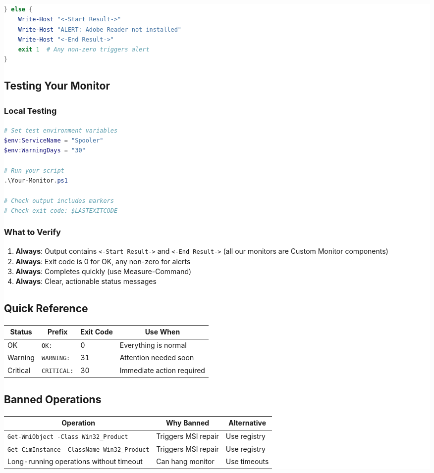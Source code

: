 ```powershell
} else {
    Write-Host "<-Start Result->"
    Write-Host "ALERT: Adobe Reader not installed"
    Write-Host "<-End Result->"
    exit 1  # Any non-zero triggers alert
}
```

## Testing Your Monitor

### Local Testing
```powershell
# Set test environment variables
$env:ServiceName = "Spooler"
$env:WarningDays = "30"

# Run your script
.\Your-Monitor.ps1

# Check output includes markers
# Check exit code: $LASTEXITCODE
```

### What to Verify
1. **Always**: Output contains `<-Start Result->` and `<-End Result->` (all our monitors are Custom Monitor components)
2. **Always**: Exit code is 0 for OK, any non-zero for alerts
3. **Always**: Completes quickly (use Measure-Command)
4. **Always**: Clear, actionable status messages

## Quick Reference

| Status | Prefix | Exit Code | Use When |
|--------|--------|-----------|----------|
| OK | `OK:` | 0 | Everything is normal |
| Warning | `WARNING:` | 31 | Attention needed soon |
| Critical | `CRITICAL:` | 30 | Immediate action required |

## Banned Operations

| Operation | Why Banned | Alternative |
|-----------|------------|-------------|
| `Get-WmiObject -Class Win32_Product` | Triggers MSI repair | Use registry |
| `Get-CimInstance -ClassName Win32_Product` | Triggers MSI repair | Use registry |
| Long-running operations without timeout | Can hang monitor | Use timeouts |
